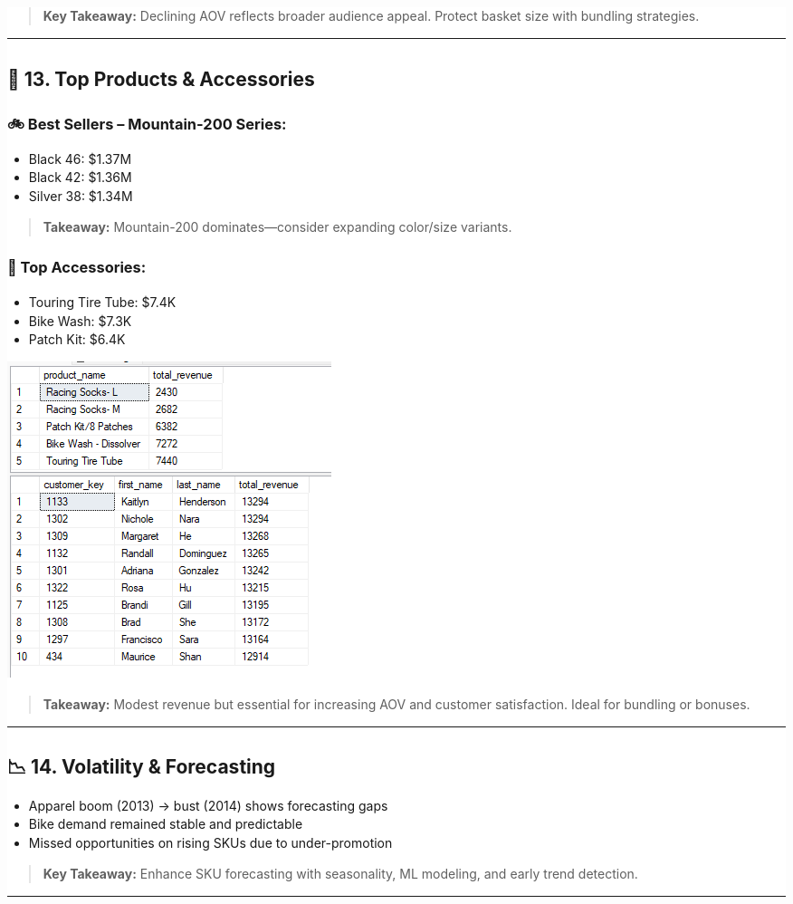 > **Key Takeaway:** Declining AOV reflects broader audience appeal. Protect basket size with bundling strategies.

---

## 🚴 13. Top Products & Accessories

### 🚲 Best Sellers – Mountain-200 Series:
- Black 46: $1.37M  
- Black 42: $1.36M  
- Silver 38: $1.34M

> **Takeaway:** Mountain-200 dominates—consider expanding color/size variants.

### 🧰 Top Accessories:
- Touring Tire Tube: $7.4K  
- Bike Wash: $7.3K  
- Patch Kit: $6.4K

![Data](image/output10.png)

> **Takeaway:** Modest revenue but essential for increasing AOV and customer satisfaction. Ideal for bundling or bonuses.

---

## 📉 14. Volatility & Forecasting

- Apparel boom (2013) → bust (2014) shows forecasting gaps  
- Bike demand remained stable and predictable  
- Missed opportunities on rising SKUs due to under-promotion

> **Key Takeaway:** Enhance SKU forecasting with seasonality, ML modeling, and early trend detection.

---